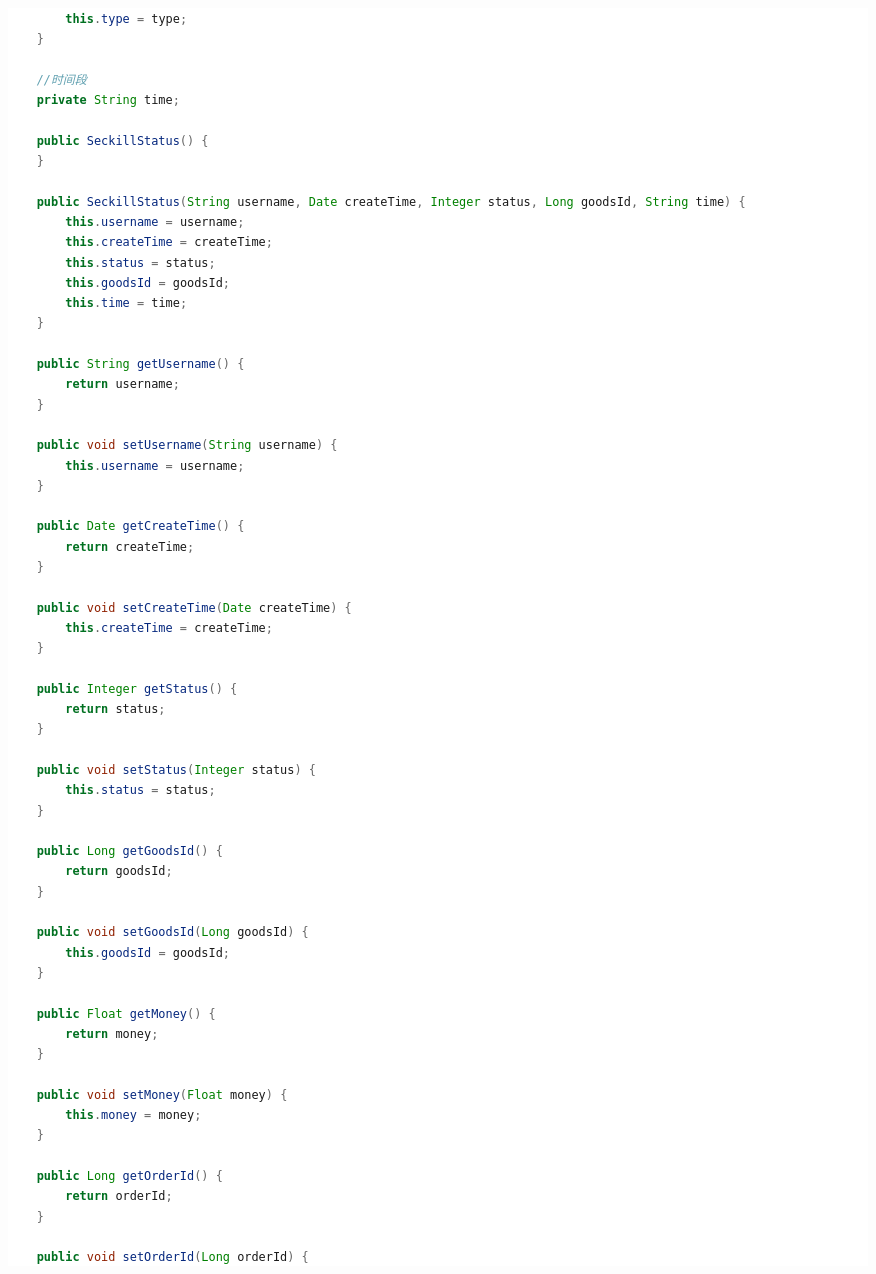 ```java
        this.type = type;
    }

    //时间段
    private String time;

    public SeckillStatus() {
    }

    public SeckillStatus(String username, Date createTime, Integer status, Long goodsId, String time) {
        this.username = username;
        this.createTime = createTime;
        this.status = status;
        this.goodsId = goodsId;
        this.time = time;
    }

    public String getUsername() {
        return username;
    }

    public void setUsername(String username) {
        this.username = username;
    }

    public Date getCreateTime() {
        return createTime;
    }

    public void setCreateTime(Date createTime) {
        this.createTime = createTime;
    }

    public Integer getStatus() {
        return status;
    }

    public void setStatus(Integer status) {
        this.status = status;
    }

    public Long getGoodsId() {
        return goodsId;
    }

    public void setGoodsId(Long goodsId) {
        this.goodsId = goodsId;
    }

    public Float getMoney() {
        return money;
    }

    public void setMoney(Float money) {
        this.money = money;
    }

    public Long getOrderId() {
        return orderId;
    }

    public void setOrderId(Long orderId) {
```